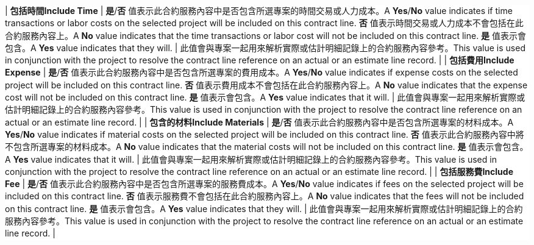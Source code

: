 | <span data-ttu-id="af8ac-142">**包括時間**</span><span class="sxs-lookup"><span data-stu-id="af8ac-142">**Include Time**</span></span> | <span data-ttu-id="af8ac-143">**是**/**否** 值表示此合約服務內容中是否包含所選專案的時間交易或人力成本。</span><span class="sxs-lookup"><span data-stu-id="af8ac-143">A **Yes**/**No** value indicates if time transactions or labor costs on the selected project will be included on this contract line.</span></span> <span data-ttu-id="af8ac-144">**否** 值表示時間交易或人力成本不會包括在此合約服務內容上。</span><span class="sxs-lookup"><span data-stu-id="af8ac-144">A **No** value indicates that the time transactions or labor cost will not be included on this contract line.</span></span> <span data-ttu-id="af8ac-145">**是** 值表示會包含。</span><span class="sxs-lookup"><span data-stu-id="af8ac-145">A **Yes** value indicates that they will.</span></span> | <span data-ttu-id="af8ac-146">此值會與專案一起用來解析實際或估計明細記錄上的合約服務內容參考。</span><span class="sxs-lookup"><span data-stu-id="af8ac-146">This value is used in conjunction with the project to resolve the contract line reference on an actual or an estimate line record.</span></span> |
| <span data-ttu-id="af8ac-147">**包括費用**</span><span class="sxs-lookup"><span data-stu-id="af8ac-147">**Include Expense**</span></span> | <span data-ttu-id="af8ac-148">**是**/**否** 值表示此合約服務內容中是否包含所選專案的費用成本。</span><span class="sxs-lookup"><span data-stu-id="af8ac-148">A **Yes**/**No** value indicates if expense costs on the selected project will be included on this contract line.</span></span> <span data-ttu-id="af8ac-149">**否** 值表示費用成本不會包括在此合約服務內容上。</span><span class="sxs-lookup"><span data-stu-id="af8ac-149">A **No** value indicates that the expense cost will not be included on this contract line.</span></span> <span data-ttu-id="af8ac-150">**是** 值表示會包含。</span><span class="sxs-lookup"><span data-stu-id="af8ac-150">A **Yes** value indicates that it will.</span></span> | <span data-ttu-id="af8ac-151">此值會與專案一起用來解析實際或估計明細記錄上的合約服務內容參考。</span><span class="sxs-lookup"><span data-stu-id="af8ac-151">This value is used in conjunction with the project to resolve the contract line reference on an actual or an estimate line record.</span></span> |
| <span data-ttu-id="af8ac-152">**包含的材料**</span><span class="sxs-lookup"><span data-stu-id="af8ac-152">**Include Materials**</span></span> | <span data-ttu-id="af8ac-153">**是**/**否** 值表示此合約服務內容中是否包含所選專案的材料成本。</span><span class="sxs-lookup"><span data-stu-id="af8ac-153">A **Yes**/**No** value indicates if material costs on the selected project will be included on this contract line.</span></span> <span data-ttu-id="af8ac-154">**否** 值表示此合約服務內容中將不包含所選專案的材料成本。</span><span class="sxs-lookup"><span data-stu-id="af8ac-154">A **No** value indicates that the material costs will not be included on this contract line.</span></span> <span data-ttu-id="af8ac-155">**是** 值表示會包含。</span><span class="sxs-lookup"><span data-stu-id="af8ac-155">A **Yes** value indicates that it will.</span></span> | <span data-ttu-id="af8ac-156">此值會與專案一起用來解析實際或估計明細記錄上的合約服務內容參考。</span><span class="sxs-lookup"><span data-stu-id="af8ac-156">This value is used in conjunction with the project to resolve the contract line reference on an actual or an estimate line record.</span></span> |
| <span data-ttu-id="af8ac-157">**包括服務費**</span><span class="sxs-lookup"><span data-stu-id="af8ac-157">**Include Fee**</span></span> | <span data-ttu-id="af8ac-158">**是**/**否** 值表示此合約服務內容中是否包含所選專案的服務費成本。</span><span class="sxs-lookup"><span data-stu-id="af8ac-158">A **Yes**/**No** value indicates if fees on the selected project will be included on this contract line.</span></span> <span data-ttu-id="af8ac-159">**否** 值表示服務費不會包括在此合約服務內容上。</span><span class="sxs-lookup"><span data-stu-id="af8ac-159">A **No** value indicates that the fees will not be included on this contract line.</span></span> <span data-ttu-id="af8ac-160">**是** 值表示會包含。</span><span class="sxs-lookup"><span data-stu-id="af8ac-160">A **Yes** value indicates that they will.</span></span> | <span data-ttu-id="af8ac-161">此值會與專案一起用來解析實際或估計明細記錄上的合約服務內容參考。</span><span class="sxs-lookup"><span data-stu-id="af8ac-161">This value is used in conjunction with the project to resolve the contract line reference on an actual or an estimate line record.</span></span> |